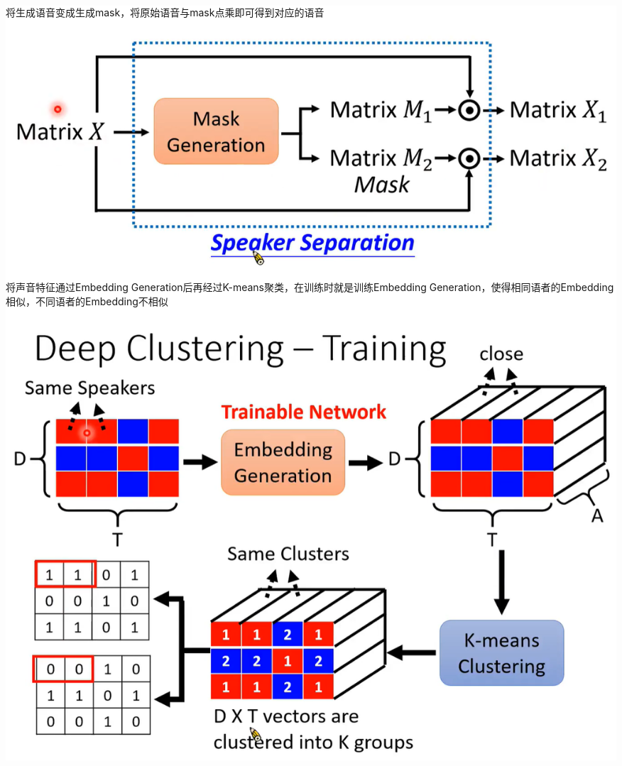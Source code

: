 将生成语音变成生成mask，将原始语音与mask点乘即可得到对应的语音

![image-20240704131539494](./assets/image-20240704131539494.png)

将声音特征通过Embedding Generation后再经过K-means聚类，在训练时就是训练Embedding Generation，使得相同语者的Embedding相似，不同语者的Embedding不相似

![image-20240704133007776](./assets/image-20240704133007776.png)
